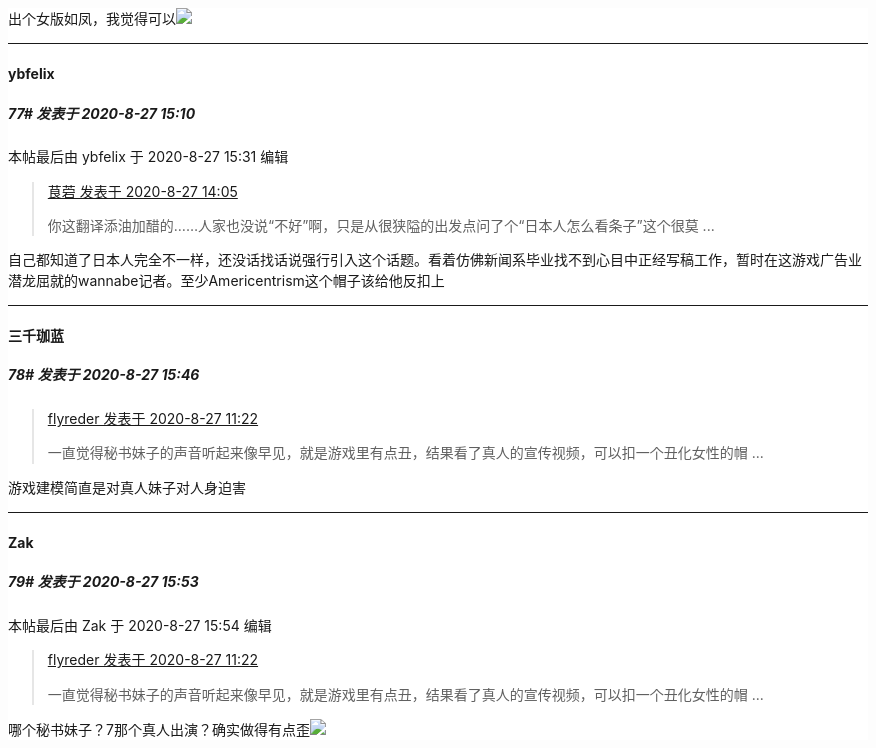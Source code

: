 


出个女版如凤，我觉得可以<img src="https://static.saraba1st.com/image/smiley/face2017/033.png" referrerpolicy="no-referrer">







-----

####  ybfelix  
##### 77#       发表于 2020-8-27 15:10



 本帖最后由 ybfelix 于 2020-8-27 15:31 编辑 
<blockquote><a href="httphttps://bbs.saraba1st.com/2b/forum.php?mod=redirect&amp;goto=findpost&amp;pid=48565247&amp;ptid=1956760" target="_blank">茛菪 发表于 2020-8-27 14:05</a>

你这翻译添油加醋的……人家也没说“不好”啊，只是从很狭隘的出发点问了个“日本人怎么看条子”这个很莫 ...</blockquote>
自己都知道了日本人完全不一样，还没话找话说强行引入这个话题。看着仿佛新闻系毕业找不到心目中正经写稿工作，暂时在这游戏广告业潜龙屈就的wannabe记者。至少Americentrism这个帽子该给他反扣上







-----

####  三千珈蓝  
##### 78#       发表于 2020-8-27 15:46



<blockquote><a href="httphttps://bbs.saraba1st.com/2b/forum.php?mod=redirect&amp;goto=findpost&amp;pid=48563536&amp;ptid=1956760" target="_blank">flyreder 发表于 2020-8-27 11:22</a>

一直觉得秘书妹子的声音听起来像早见，就是游戏里有点丑，结果看了真人的宣传视频，可以扣一个丑化女性的帽 ...</blockquote>
游戏建模简直是对真人妹子对人身迫害







-----

####  Zak  
##### 79#       发表于 2020-8-27 15:53



 本帖最后由 Zak 于 2020-8-27 15:54 编辑 
<blockquote><a href="httphttps://bbs.saraba1st.com/2b/forum.php?mod=redirect&amp;goto=findpost&amp;pid=48563536&amp;ptid=1956760" target="_blank">flyreder 发表于 2020-8-27 11:22</a>

一直觉得秘书妹子的声音听起来像早见，就是游戏里有点丑，结果看了真人的宣传视频，可以扣一个丑化女性的帽 ...</blockquote>
哪个秘书妹子？7那个真人出演？确实做得有点歪<img src="https://static.saraba1st.com/image/smiley/face2017/064.png" referrerpolicy="no-referrer">
